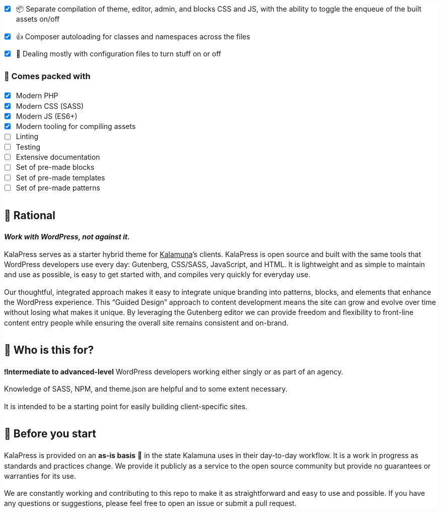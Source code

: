 - [x]  📦 Separate compilation of theme, editor, admin, and blocks CSS and JS, with the ability to toggle the enqueue of the built assets on/off

- [x]  👍 Composer autoloading for classes and namespaces across the files

- [x]  🔌 Dealing mostly with configuration files to turn stuff on or off

### 🎁 Comes packed with

- [x] Modern PHP
- [x] Modern CSS (SASS)
- [x] Modern JS (ES6+)
- [x] Modern tooling for compiling assets
- [ ] Linting
- [ ] Testing
- [ ] Extensive documentation
- [ ] Set of pre-made blocks
- [ ] Set of pre-made templates
- [ ] Set of pre-made patterns

## 🧠 Rational

***Work with WordPress, not against it.***

KalaPress serves as a starter hybrid theme for [Kalamuna](https://kalamuna.com)’s clients.
KalaPress is open source and built with the same tools that WordPress developers use every day:
Gutenberg, CSS/SASS, JavaScript, and HTML.
It is lightweight and as simple to maintain and use as possible, is easy to get started with, and compiles very quickly for everyday use.

Our thoughtful, integrated approach makes it easy to integrate unique branding into patterns, blocks, and elements that enhance the WordPress experience. This “Guided Design” approach to content development means the site can grow and evolve over time without losing what makes it unique. By leveraging the Gutenberg editor we can provide freedom and flexibility to front-line content entry people while ensuring the overall site remains consistent and on-brand.

## 📣 Who is this for?

❗**Intermediate to advanced-level** WordPress developers working either singly or as part of an agency.

Knowledge of SASS, NPM, and theme.json are helpful and to some extent necessary.

It is intended to be a starting point for easily building client-specific sites.

## 🔖 Before you start

KalaPress is provided on an **as-is basis** 🤷 in the state Kalamuna uses in their day-to-day workflow. It is a work in progress as standards and practices change. We provide it publicly as a service to the open source community but provide no guarantees or warranties for its use.

We are constantly working and contributing to this repo to make it as straightforward and easy to use and possible. If you have any questions or suggestions, please feel free to open an issue or submit a pull request.

